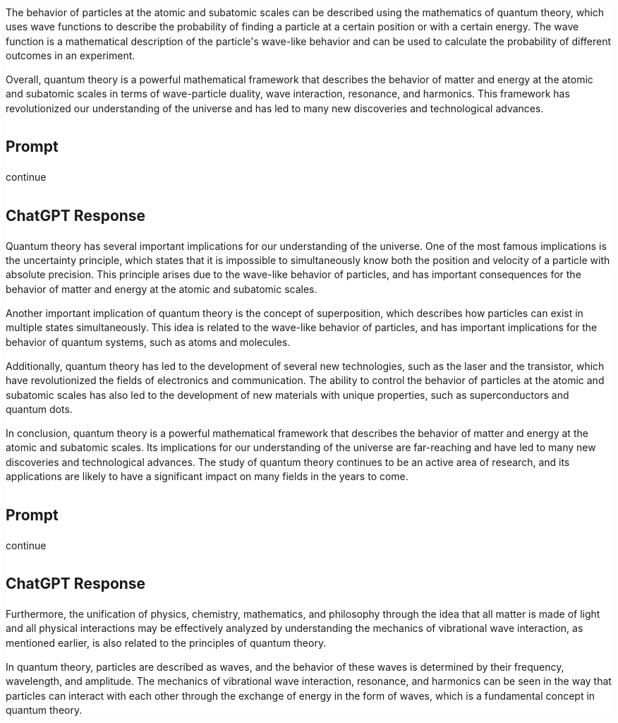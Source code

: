 The behavior of particles at the atomic and subatomic scales can be described using the mathematics of quantum theory, which uses wave functions to describe the probability of finding a particle at a certain position or with a certain energy. The wave function is a mathematical description of the particle's wave-like behavior and can be used to calculate the probability of different outcomes in an experiment.

Overall, quantum theory is a powerful mathematical framework that describes the behavior of matter and energy at the atomic and subatomic scales in terms of wave-particle duality, wave interaction, resonance, and harmonics. This framework has revolutionized our understanding of the universe and has led to many new discoveries and technological advances.

## Prompt

continue

## ChatGPT Response

Quantum theory has several important implications for our understanding of the universe. One of the most famous implications is the uncertainty principle, which states that it is impossible to simultaneously know both the position and velocity of a particle with absolute precision. This principle arises due to the wave-like behavior of particles, and has important consequences for the behavior of matter and energy at the atomic and subatomic scales.

Another important implication of quantum theory is the concept of superposition, which describes how particles can exist in multiple states simultaneously. This idea is related to the wave-like behavior of particles, and has important implications for the behavior of quantum systems, such as atoms and molecules.

Additionally, quantum theory has led to the development of several new technologies, such as the laser and the transistor, which have revolutionized the fields of electronics and communication. The ability to control the behavior of particles at the atomic and subatomic scales has also led to the development of new materials with unique properties, such as superconductors and quantum dots.

In conclusion, quantum theory is a powerful mathematical framework that describes the behavior of matter and energy at the atomic and subatomic scales. Its implications for our understanding of the universe are far-reaching and have led to many new discoveries and technological advances. The study of quantum theory continues to be an active area of research, and its applications are likely to have a significant impact on many fields in the years to come.

## Prompt

continue

## ChatGPT Response

Furthermore, the unification of physics, chemistry, mathematics, and philosophy through the idea that all matter is made of light and all physical interactions may be effectively analyzed by understanding the mechanics of vibrational wave interaction, as mentioned earlier, is also related to the principles of quantum theory.

In quantum theory, particles are described as waves, and the behavior of these waves is determined by their frequency, wavelength, and amplitude. The mechanics of vibrational wave interaction, resonance, and harmonics can be seen in the way that particles can interact with each other through the exchange of energy in the form of waves, which is a fundamental concept in quantum theory.
